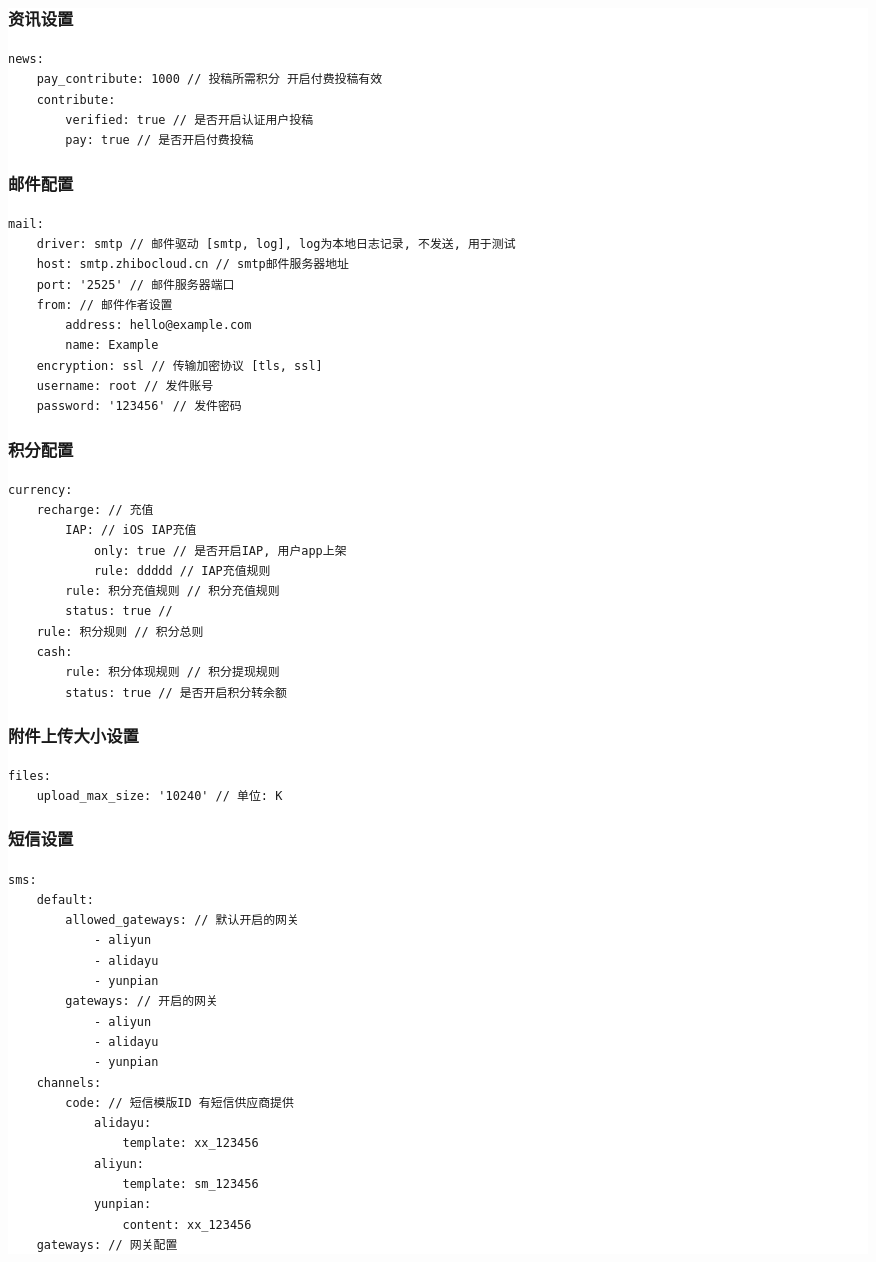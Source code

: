 ### 资讯设置
``````
news:
    pay_contribute: 1000 // 投稿所需积分 开启付费投稿有效
    contribute:
        verified: true // 是否开启认证用户投稿
        pay: true // 是否开启付费投稿
``````
### 邮件配置
``````
mail: 
    driver: smtp // 邮件驱动 [smtp, log], log为本地日志记录, 不发送, 用于测试
    host: smtp.zhibocloud.cn // smtp邮件服务器地址
    port: '2525' // 邮件服务器端口
    from: // 邮件作者设置
        address: hello@example.com
        name: Example
    encryption: ssl // 传输加密协议 [tls, ssl]
    username: root // 发件账号
    password: '123456' // 发件密码
``````
### 积分配置
``````
currency:
    recharge: // 充值
        IAP: // iOS IAP充值
            only: true // 是否开启IAP, 用户app上架
            rule: ddddd // IAP充值规则
        rule: 积分充值规则 // 积分充值规则
        status: true // 
    rule: 积分规则 // 积分总则
    cash:
        rule: 积分体现规则 // 积分提现规则 
        status: true // 是否开启积分转余额
``````
### 附件上传大小设置
``````
files:
    upload_max_size: '10240' // 单位: K
``````

### 短信设置
``````
sms:
    default:
        allowed_gateways: // 默认开启的网关
            - aliyun
            - alidayu
            - yunpian
        gateways: // 开启的网关
            - aliyun
            - alidayu
            - yunpian
    channels:
        code: // 短信模版ID 有短信供应商提供
            alidayu:
                template: xx_123456
            aliyun:
                template: sm_123456
            yunpian:
                content: xx_123456
    gateways: // 网关配置
``````